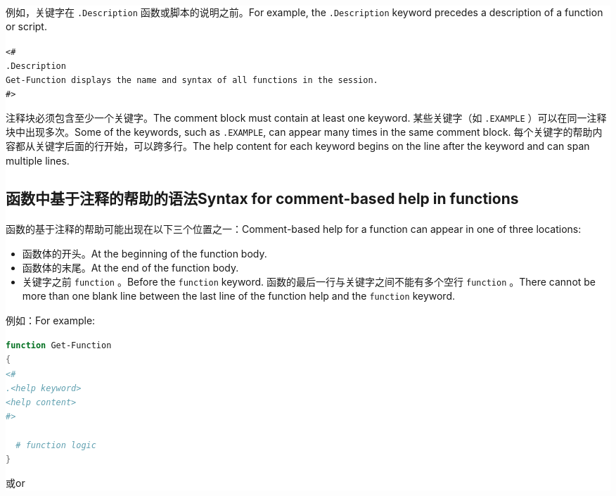 <span data-ttu-id="e83b4-130">例如，关键字在 `.Description` 函数或脚本的说明之前。</span><span class="sxs-lookup"><span data-stu-id="e83b4-130">For example, the `.Description` keyword precedes a description of a function or script.</span></span>

```
<#
.Description
Get-Function displays the name and syntax of all functions in the session.
#>
```

<span data-ttu-id="e83b4-131">注释块必须包含至少一个关键字。</span><span class="sxs-lookup"><span data-stu-id="e83b4-131">The comment block must contain at least one keyword.</span></span> <span data-ttu-id="e83b4-132">某些关键字（如 `.EXAMPLE` ）可以在同一注释块中出现多次。</span><span class="sxs-lookup"><span data-stu-id="e83b4-132">Some of the keywords, such as `.EXAMPLE`, can appear many times in the same comment block.</span></span> <span data-ttu-id="e83b4-133">每个关键字的帮助内容都从关键字后面的行开始，可以跨多行。</span><span class="sxs-lookup"><span data-stu-id="e83b4-133">The help content for each keyword begins on the line after the keyword and can span multiple lines.</span></span>

## <a name="syntax-for-comment-based-help-in-functions"></a><span data-ttu-id="e83b4-134">函数中基于注释的帮助的语法</span><span class="sxs-lookup"><span data-stu-id="e83b4-134">Syntax for comment-based help in functions</span></span>

<span data-ttu-id="e83b4-135">函数的基于注释的帮助可能出现在以下三个位置之一：</span><span class="sxs-lookup"><span data-stu-id="e83b4-135">Comment-based help for a function can appear in one of three locations:</span></span>

- <span data-ttu-id="e83b4-136">函数体的开头。</span><span class="sxs-lookup"><span data-stu-id="e83b4-136">At the beginning of the function body.</span></span>
- <span data-ttu-id="e83b4-137">函数体的末尾。</span><span class="sxs-lookup"><span data-stu-id="e83b4-137">At the end of the function body.</span></span>
- <span data-ttu-id="e83b4-138">关键字之前 `function` 。</span><span class="sxs-lookup"><span data-stu-id="e83b4-138">Before the `function` keyword.</span></span> <span data-ttu-id="e83b4-139">函数的最后一行与关键字之间不能有多个空行 `function` 。</span><span class="sxs-lookup"><span data-stu-id="e83b4-139">There cannot be more than one blank line between the last line of the function help and the `function` keyword.</span></span>

<span data-ttu-id="e83b4-140">例如：</span><span class="sxs-lookup"><span data-stu-id="e83b4-140">For example:</span></span>

```powershell
function Get-Function
{
<#
.<help keyword>
<help content>
#>

  # function logic
}
```

<span data-ttu-id="e83b4-141">或</span><span class="sxs-lookup"><span data-stu-id="e83b4-141">or</span></span>
